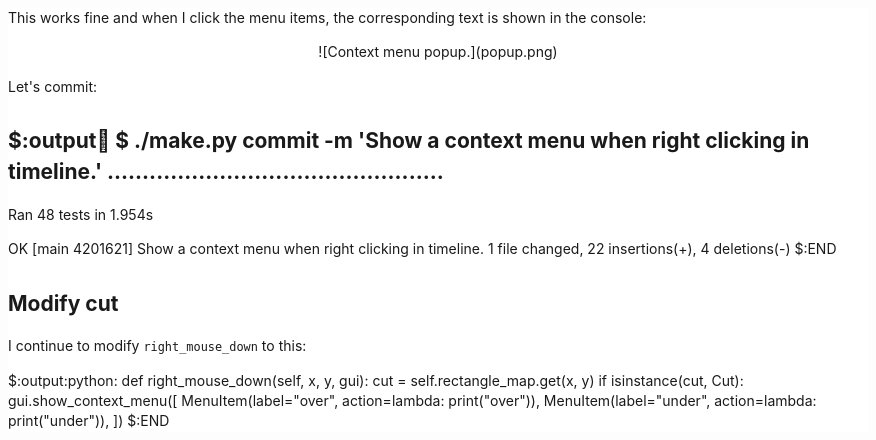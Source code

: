 This works fine and when I click the menu items, the corresponding text is
shown in the console:

<p>
<center>
![Context menu popup.](popup.png)
</center>
</p>

Let's commit:

$:output:shell:
$ ./make.py commit -m 'Show a context menu when right clicking in timeline.'
................................................
----------------------------------------------------------------------
Ran 48 tests in 1.954s

OK
[main 4201621] Show a context menu when right clicking in timeline.
 1 file changed, 22 insertions(+), 4 deletions(-)
$:END

## Modify cut

I continue to modify `right_mouse_down` to this:

$:output:python:
def right_mouse_down(self, x, y, gui):
    cut = self.rectangle_map.get(x, y)
    if isinstance(cut, Cut):
        gui.show_context_menu([
            MenuItem(label="over", action=lambda: print("over")),
            MenuItem(label="under", action=lambda: print("under")),
        ])
$:END
